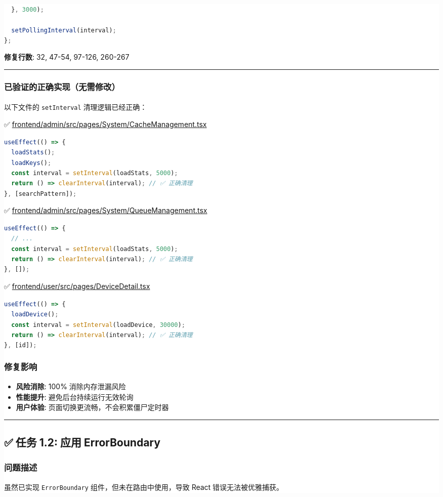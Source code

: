 ```typescript
  }, 3000);

  setPollingInterval(interval);
};
```

**修复行数**: 32, 47-54, 97-126, 260-267

---

### 已验证的正确实现（无需修改）

以下文件的 `setInterval` 清理逻辑已经正确：

✅ [frontend/admin/src/pages/System/CacheManagement.tsx](frontend/admin/src/pages/System/CacheManagement.tsx:39)
```typescript
useEffect(() => {
  loadStats();
  loadKeys();
  const interval = setInterval(loadStats, 5000);
  return () => clearInterval(interval); // ✅ 正确清理
}, [searchPattern]);
```

✅ [frontend/admin/src/pages/System/QueueManagement.tsx](frontend/admin/src/pages/System/QueueManagement.tsx:63)
```typescript
useEffect(() => {
  // ...
  const interval = setInterval(loadStats, 5000);
  return () => clearInterval(interval); // ✅ 正确清理
}, []);
```

✅ [frontend/user/src/pages/DeviceDetail.tsx](frontend/user/src/pages/DeviceDetail.tsx:37)
```typescript
useEffect(() => {
  loadDevice();
  const interval = setInterval(loadDevice, 30000);
  return () => clearInterval(interval); // ✅ 正确清理
}, [id]);
```

### 修复影响
- **风险消除**: 100% 消除内存泄漏风险
- **性能提升**: 避免后台持续运行无效轮询
- **用户体验**: 页面切换更流畅，不会积累僵尸定时器

---

## ✅ 任务 1.2: 应用 ErrorBoundary

### 问题描述
虽然已实现 `ErrorBoundary` 组件，但未在路由中使用，导致 React 错误无法被优雅捕获。

